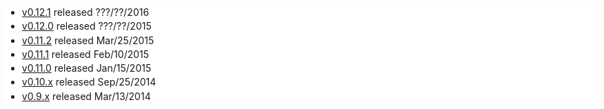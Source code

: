 - [v0.12.1](release-notes/iots/release-notes-0.12.1.md) released ???/??/2016
- [v0.12.0](release-notes/iots/release-notes-0.12.0.md) released ???/??/2015
- [v0.11.2](release-notes/iots/release-notes-0.11.2.md) released Mar/25/2015
- [v0.11.1](release-notes/iots/release-notes-0.11.1.md) released Feb/10/2015
- [v0.11.0](release-notes/iots/release-notes-0.11.0.md) released Jan/15/2015
- [v0.10.x](release-notes/iots/release-notes-0.10.0.md) released Sep/25/2014
- [v0.9.x](release-notes/iots/release-notes-0.9.0.md) released Mar/13/2014

